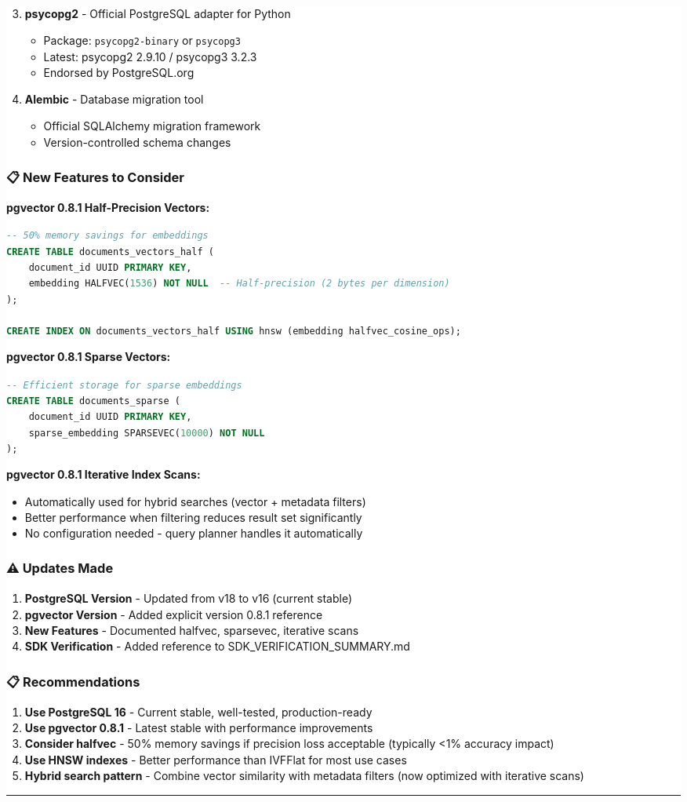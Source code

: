 3. **psycopg2** - Official PostgreSQL adapter for Python
   - Package: `psycopg2-binary` or `psycopg3`
   - Latest: psycopg2 2.9.10 / psycopg3 3.2.3
   - Endorsed by PostgreSQL.org

4. **Alembic** - Database migration tool
   - Official SQLAlchemy migration framework
   - Version-controlled schema changes

### 📋 New Features to Consider

**pgvector 0.8.1 Half-Precision Vectors:**
```sql
-- 50% memory savings for embeddings
CREATE TABLE documents_vectors_half (
    document_id UUID PRIMARY KEY,
    embedding HALFVEC(1536) NOT NULL  -- Half-precision (2 bytes per dimension)
);

CREATE INDEX ON documents_vectors_half USING hnsw (embedding halfvec_cosine_ops);
```

**pgvector 0.8.1 Sparse Vectors:**
```sql
-- Efficient storage for sparse embeddings
CREATE TABLE documents_sparse (
    document_id UUID PRIMARY KEY,
    sparse_embedding SPARSEVEC(10000) NOT NULL
);
```

**pgvector 0.8.1 Iterative Index Scans:**
- Automatically used for hybrid searches (vector + metadata filters)
- Better performance when filtering reduces result set significantly
- No configuration needed - query planner handles it automatically

### ⚠️ Updates Made

1. **PostgreSQL Version** - Updated from v18 to v16 (current stable)
2. **pgvector Version** - Added explicit version 0.8.1 reference
3. **New Features** - Documented halfvec, sparsevec, iterative scans
4. **SDK Verification** - Added reference to SDK_VERIFICATION_SUMMARY.md

### 📋 Recommendations

1. **Use PostgreSQL 16** - Current stable, well-tested, production-ready
2. **Use pgvector 0.8.1** - Latest stable with performance improvements
3. **Consider halfvec** - 50% memory savings if precision loss acceptable (typically <1% accuracy impact)
4. **Use HNSW indexes** - Better performance than IVFFlat for most use cases
5. **Hybrid search pattern** - Combine vector similarity with metadata filters (now optimized with iterative scans)

---

